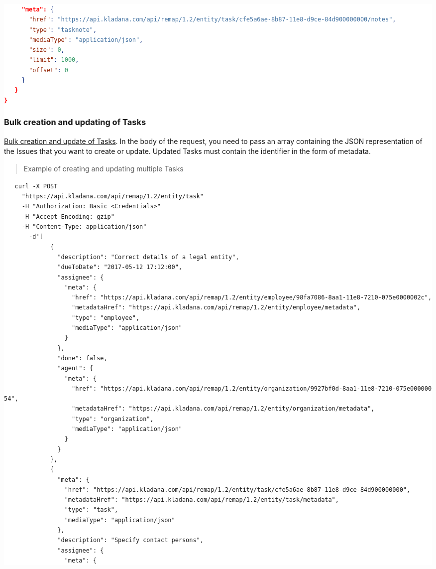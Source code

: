```json
     "meta": {
       "href": "https://api.kladana.com/api/remap/1.2/entity/task/cfe5a6ae-8b87-11e8-d9ce-84d900000000/notes",
       "type": "tasknote",
       "mediaType": "application/json",
       "size": 0,
       "limit": 1000,
       "offset": 0
     }
   }
}
```

### Bulk creation and updating of Tasks
[Bulk creation and update of Tasks](../#kladana-json-api-general-info-create-and-update-multiple-objects). In the body of the request, you need to pass an array containing the JSON representation of the Issues that you want to create or update.
Updated Tasks must contain the identifier in the form of metadata.

> Example of creating and updating multiple Tasks

```shell
   curl -X POST
     "https://api.kladana.com/api/remap/1.2/entity/task"
     -H "Authorization: Basic <Credentials>"
     -H "Accept-Encoding: gzip"
     -H "Content-Type: application/json"
       -d'[
             {
               "description": "Correct details of a legal entity",
               "dueToDate": "2017-05-12 17:12:00",
               "assignee": {
                 "meta": {
                   "href": "https://api.kladana.com/api/remap/1.2/entity/employee/98fa7086-8aa1-11e8-7210-075e0000002c",
                   "metadataHref": "https://api.kladana.com/api/remap/1.2/entity/employee/metadata",
                   "type": "employee",
                   "mediaType": "application/json"
                 }
               },
               "done": false,
               "agent": {
                 "meta": {
                   "href": "https://api.kladana.com/api/remap/1.2/entity/organization/9927bf0d-8aa1-11e8-7210-075e00000054",
                   "metadataHref": "https://api.kladana.com/api/remap/1.2/entity/organization/metadata",
                   "type": "organization",
                   "mediaType": "application/json"
                 }
               }
             },
             {
               "meta": {
                 "href": "https://api.kladana.com/api/remap/1.2/entity/task/cfe5a6ae-8b87-11e8-d9ce-84d900000000",
                 "metadataHref": "https://api.kladana.com/api/remap/1.2/entity/task/metadata",
                 "type": "task",
                 "mediaType": "application/json"
               },
               "description": "Specify contact persons",
               "assignee": {
                 "meta": {
```